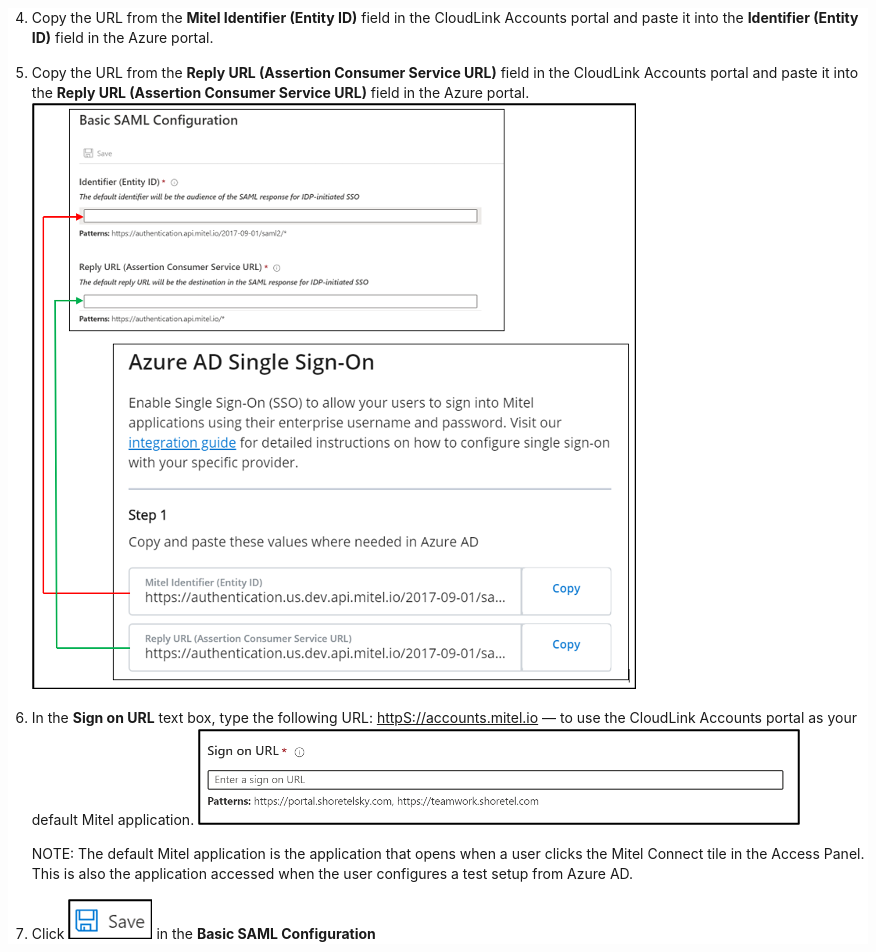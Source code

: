  
 4. Copy the URL from the **Mitel Identifier (Entity ID)** field in the CloudLink Accounts portal and paste it into the **Identifier (Entity ID)** field in the Azure portal.
 5. Copy the URL from the **Reply URL (Assertion Consumer Service URL)** field in the CloudLink Accounts portal and paste it into the **Reply URL (Assertion Consumer Service URL)** field in the Azure portal.  
 ![image](./media/mitel-connect-tutorial/Mitel_CL_SAML_Mapping.png)  
 6. In the **Sign on URL** text box, type the following URL:
[httpS://accounts.mitel.io](https://accounts.mitel.io) — to use the CloudLink Accounts portal as your default Mitel application.
![image](./media/mitel-connect-tutorial/Mitel_CL_SignOnUrl.png)
  
       NOTE: The default Mitel application is the application that opens when a user clicks the Mitel Connect tile in the Access Panel. This is also the application accessed when the user configures a test setup from Azure AD.

7. Click ![image](./media/mitel-connect-tutorial/Mitel_CL_Save.png) in the **Basic SAML Configuration** 
